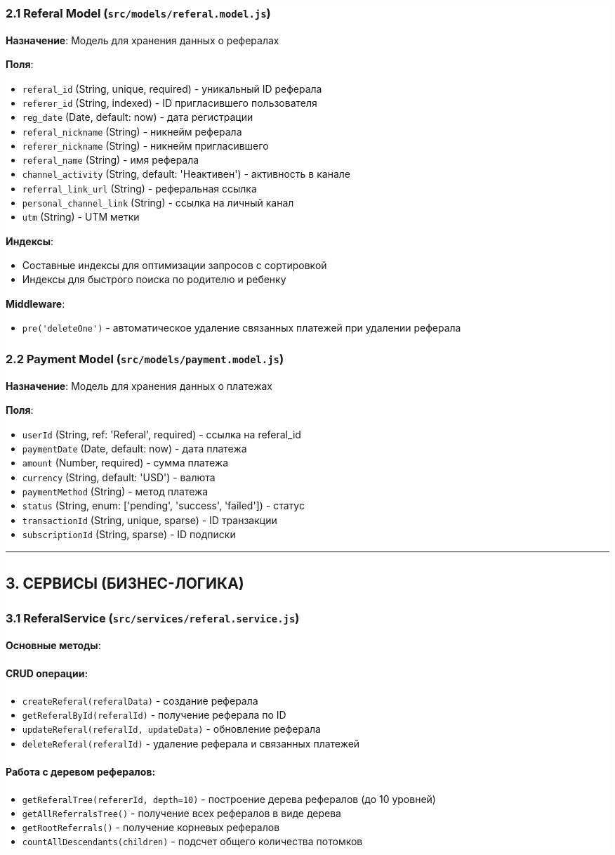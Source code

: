 ### 2.1 Referal Model (`src/models/referal.model.js`)

**Назначение**: Модель для хранения данных о рефералах

**Поля**:
- `referal_id` (String, unique, required) - уникальный ID реферала
- `referer_id` (String, indexed) - ID пригласившего пользователя
- `reg_date` (Date, default: now) - дата регистрации
- `referal_nickname` (String) - никнейм реферала
- `referer_nickname` (String) - никнейм пригласившего
- `referal_name` (String) - имя реферала
- `channel_activity` (String, default: 'Неактивен') - активность в канале
- `referral_link_url` (String) - реферальная ссылка
- `personal_channel_link` (String) - ссылка на личный канал
- `utm` (String) - UTM метки

**Индексы**:
- Составные индексы для оптимизации запросов с сортировкой
- Индексы для быстрого поиска по родителю и ребенку

**Middleware**:
- `pre('deleteOne')` - автоматическое удаление связанных платежей при удалении реферала

### 2.2 Payment Model (`src/models/payment.model.js`)

**Назначение**: Модель для хранения данных о платежах

**Поля**:
- `userId` (String, ref: 'Referal', required) - ссылка на referal_id
- `paymentDate` (Date, default: now) - дата платежа
- `amount` (Number, required) - сумма платежа
- `currency` (String, default: 'USD') - валюта
- `paymentMethod` (String) - метод платежа
- `status` (String, enum: ['pending', 'success', 'failed']) - статус
- `transactionId` (String, unique, sparse) - ID транзакции
- `subscriptionId` (String, sparse) - ID подписки

---

## 3. СЕРВИСЫ (БИЗНЕС-ЛОГИКА)

### 3.1 ReferalService (`src/services/referal.service.js`)

**Основные методы**:

#### CRUD операции:
- `createReferal(referalData)` - создание реферала
- `getReferalById(referalId)` - получение реферала по ID
- `updateReferal(referalId, updateData)` - обновление реферала
- `deleteReferal(referalId)` - удаление реферала и связанных платежей

#### Работа с деревом рефералов:
- `getReferalTree(refererId, depth=10)` - построение дерева рефералов (до 10 уровней)
- `getAllReferralsTree()` - получение всех рефералов в виде дерева
- `getRootReferrals()` - получение корневых рефералов
- `countAllDescendants(children)` - подсчет общего количества потомков
